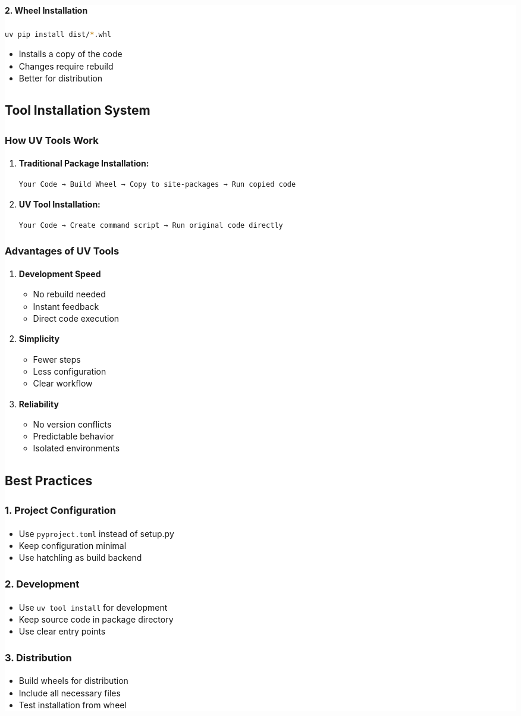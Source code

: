 #### 2. Wheel Installation
```bash
uv pip install dist/*.whl
```
- Installs a copy of the code
- Changes require rebuild
- Better for distribution

## Tool Installation System

### How UV Tools Work
1. **Traditional Package Installation:**
   ```
   Your Code → Build Wheel → Copy to site-packages → Run copied code
   ```

2. **UV Tool Installation:**
   ```
   Your Code → Create command script → Run original code directly
   ```

### Advantages of UV Tools
1. **Development Speed**
   - No rebuild needed
   - Instant feedback
   - Direct code execution

2. **Simplicity**
   - Fewer steps
   - Less configuration
   - Clear workflow

3. **Reliability**
   - No version conflicts
   - Predictable behavior
   - Isolated environments

## Best Practices

### 1. Project Configuration
- Use `pyproject.toml` instead of setup.py
- Keep configuration minimal
- Use hatchling as build backend

### 2. Development
- Use `uv tool install` for development
- Keep source code in package directory
- Use clear entry points

### 3. Distribution
- Build wheels for distribution
- Include all necessary files
- Test installation from wheel

